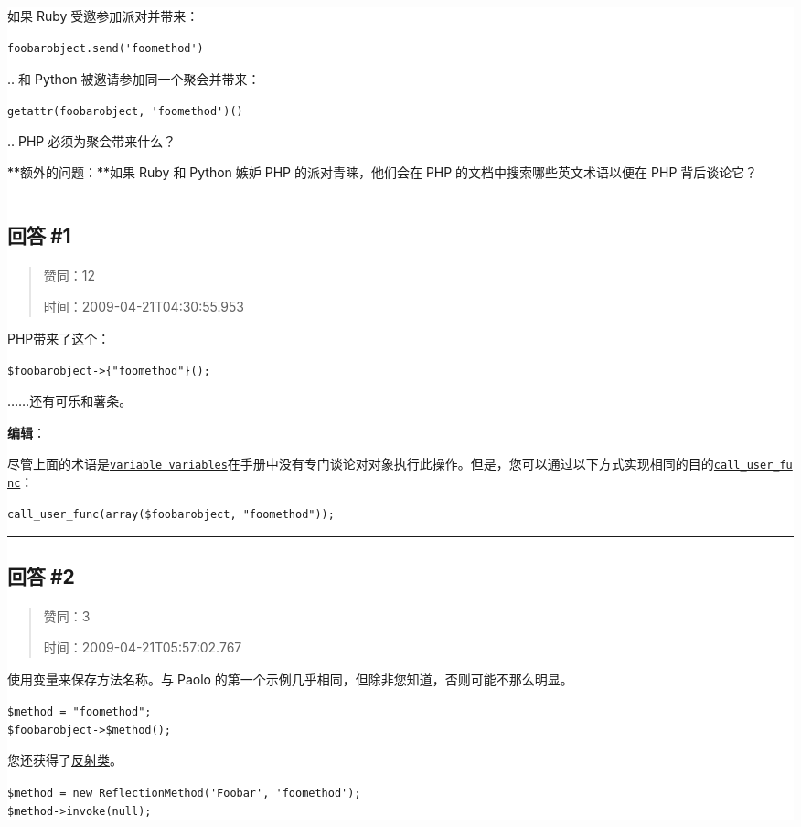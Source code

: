 如果 Ruby 受邀参加派对并带来：

```
foobarobject.send('foomethod') 
```

.. 和 Python 被邀请参加同一个聚会并带来：

```
getattr(foobarobject, 'foomethod')() 
```

.. PHP 必须为聚会带来什么？

**额外的问题：**如果 Ruby 和 Python 嫉妒 PHP 的派对青睐，他们会在 PHP 的文档中搜索哪些英文术语以便在 PHP 背后谈论它？

* * *

## 回答 #1

> 赞同：12
> 
> 时间：2009-04-21T04:30:55.953

PHP带来了这个：

```
$foobarobject->{"foomethod"}(); 
```

……还有可乐和薯条。

**编辑**：

尽管上面的术语是[`variable variables`](http://www.php.net/language.variables.variable)在手册中没有专门谈论对对象执行此操作。但是，您可以通过以下方式实现相同的目的[`call_user_func`](http://www.php.net/call_user_func)：

```
call_user_func(array($foobarobject, "foomethod")); 
```

* * *

## 回答 #2

> 赞同：3
> 
> 时间：2009-04-21T05:57:02.767

使用变量来保存方法名称。与 Paolo 的第一个示例几乎相同，但除非您知道，否则可能不那么明显。

```
$method = "foomethod";
$foobarobject->$method(); 
```

您还获得了[反射类](http://php.net/manual/en/language.oop5.reflection.php#language.oop5.reflection.reflectionmethod)。

```
$method = new ReflectionMethod('Foobar', 'foomethod');
$method->invoke(null); 
```
